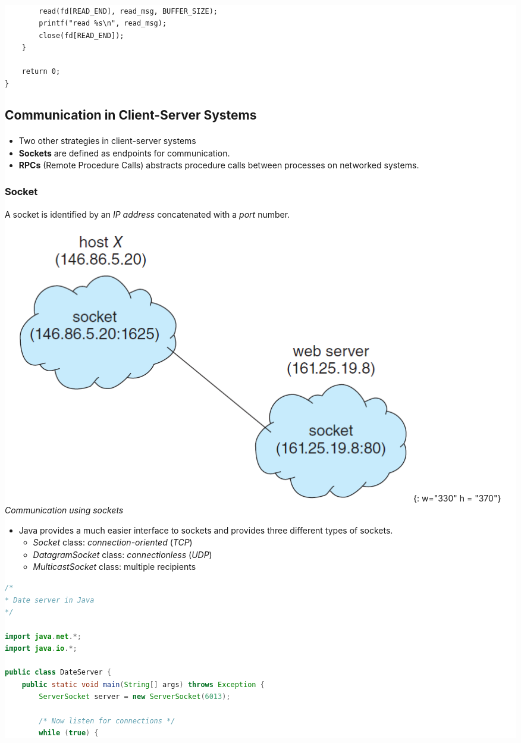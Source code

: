 ```
        read(fd[READ_END], read_msg, BUFFER_SIZE);
        printf("read %s\n", read_msg);
        close(fd[READ_END]);
    }

    return 0;
}
```

## Communication in Client-Server Systems
* Two other strategies in client-server systems
* **Sockets** are defined as endpoints for communication.
* **RPCs** (Remote Procedure Calls) abstracts procedure calls between processes on networked systems.

### Socket
A socket is identified by an *IP address* concatenated with a *port* number.

![Socket](./img/11.png){: w="330" h = "370"}
*Communication using sockets*

* Java provides a much easier interface to sockets and provides three different types of sockets.
    * *Socket* class: *connection-oriented* (*TCP*)
    * *DatagramSocket* class: *connectionless* (*UDP*)
    * *MulticastSocket* class: multiple recipients

```java
/*
* Date server in Java
*/

import java.net.*;
import java.io.*;

public class DateServer {
    public static void main(String[] args) throws Exception {
        ServerSocket server = new ServerSocket(6013);

        /* Now listen for connections */
        while (true) {
```